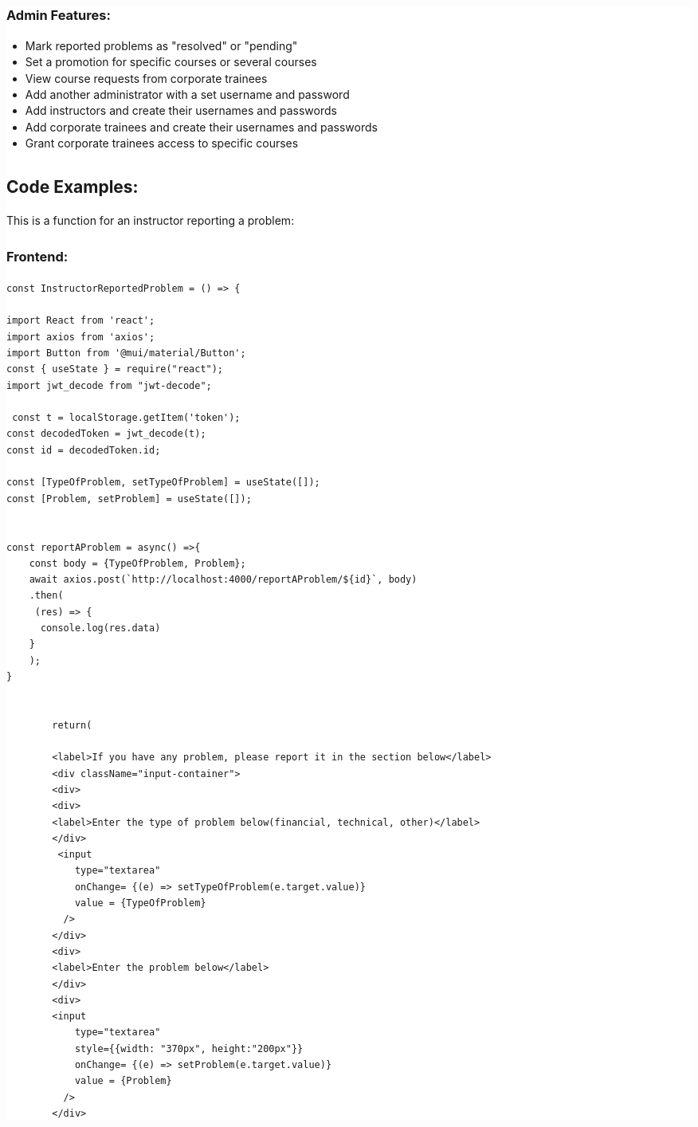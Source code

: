 ### Admin Features:
- Mark reported problems as "resolved" or "pending"
- Set a promotion for specific courses or several courses
- View course requests from corporate trainees
- Add another administrator with a set username and password
- Add instructors and create their usernames and passwords
- Add corporate trainees and create their usernames and passwords
- Grant corporate trainees access to specific courses

## Code Examples:
This is a function for an instructor reporting a problem:

### Frontend:

    const InstructorReportedProblem = () => {

    import React from 'react';
    import axios from 'axios';
    import Button from '@mui/material/Button';
    const { useState } = require("react");
    import jwt_decode from "jwt-decode";
      
     const t = localStorage.getItem('token');
    const decodedToken = jwt_decode(t);
    const id = decodedToken.id;
    
    const [TypeOfProblem, setTypeOfProblem] = useState([]);
    const [Problem, setProblem] = useState([]);
    

    const reportAProblem = async() =>{
        const body = {TypeOfProblem, Problem};
        await axios.post(`http://localhost:4000/reportAProblem/${id}`, body)
        .then(
         (res) => { 
          console.log(res.data)
        }
        );
    }
    
  
            return(
  
            <label>If you have any problem, please report it in the section below</label>
            <div className="input-container">
            <div>
            <div>
            <label>Enter the type of problem below(financial, technical, other)</label>
            </div>
             <input 
                type="textarea"
                onChange= {(e) => setTypeOfProblem(e.target.value)}
                value = {TypeOfProblem}
              />
            </div>
            <div>
            <label>Enter the problem below</label>
            </div>
            <div>
            <input 
                type="textarea"
                style={{width: "370px", height:"200px"}}
                onChange= {(e) => setProblem(e.target.value)}
                value = {Problem}
              />
            </div>